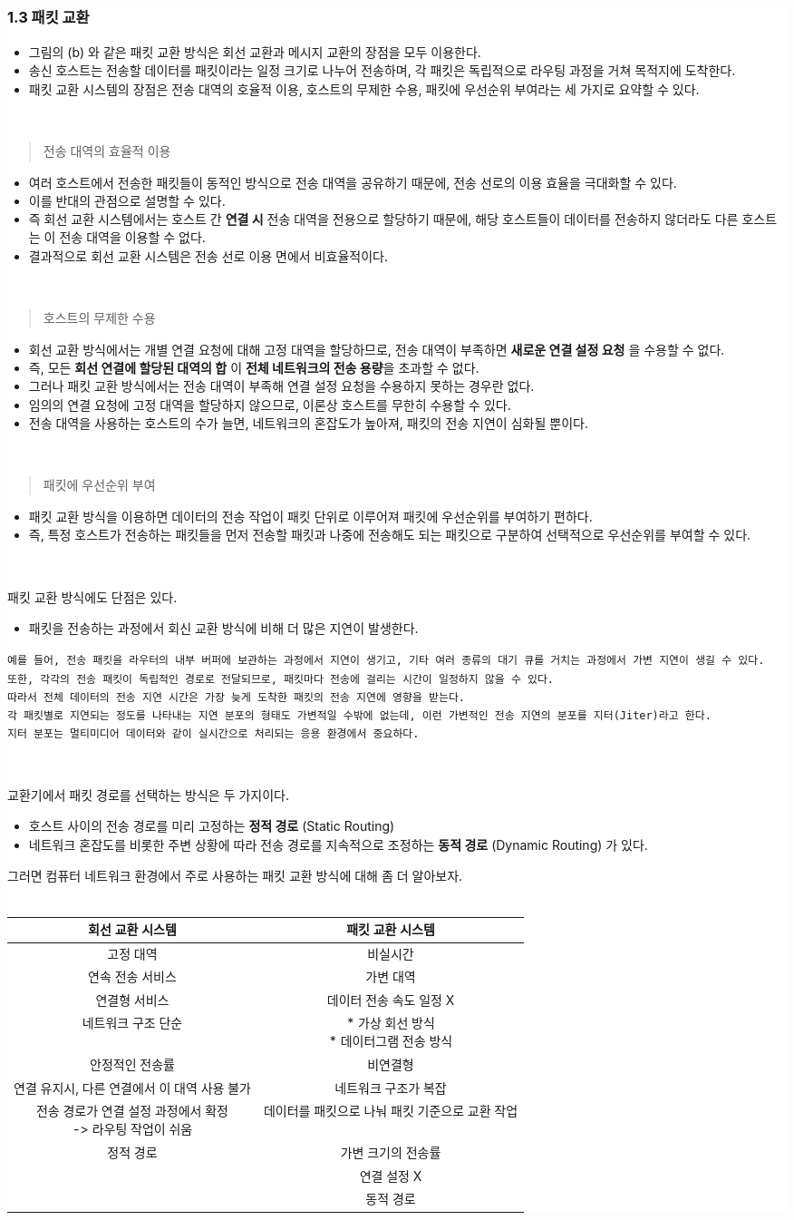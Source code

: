 ### 1.3 패킷 교환
* 그림의 (b) 와 같은 패킷 교환 방식은 회선 교환과 메시지 교환의 장점을 모두 이용한다.
* 송신 호스트는 전송할 데이터를 패킷이라는 일정 크기로 나누어 전송하며, 각 패킷은 독립적으로 라우팅 과정을 거쳐 목적지에 도착한다.
* 패킷 교환 시스템의 장점은 전송 대역의 호율적 이용, 호스트의 무제한 수용, 패킷에 우선순위 부여라는 세 가지로 요약할 수 있다.
</br>

> 전송 대역의 효율적 이용
* 여러 호스트에서 전송한 패킷들이 동적인 방식으로 전송 대역을 공유하기 때문에, 전송 선로의 이용 효율을 극대화할 수 있다.
* 이를 반대의 관점으로 설명할 수 있다.
* 즉 회선 교환 시스템에서는 호스트 간 **연결 시** 전송 대역을 전용으로 할당하기 때문에, 해당 호스트들이 데이터를 전송하지 않더라도 다른 호스트는 이 전송 대역을 이용할 수 없다.
* 결과적으로 회선 교환 시스템은 전송 선로 이용 면에서 비효율적이다.
</br>

> 호스트의 무제한 수용
* 회선 교환 방식에서는 개별 연결 요청에 대해 고정 대역을 할당하므로, 전송 대역이 부족하면 **새로운 연결 설정 요청** 을 수용할 수 없다.
* 즉, 모든 **회선 연결에 할당된 대역의 합** 이 **전체 네트워크의 전송 용량**을 초과할 수 없다.
* 그러나 패킷 교환 방식에서는 전송 대역이 부족해 연결 설정 요청을 수용하지 못하는 경우란 없다.
* 임의의 연결 요청에 고정 대역을 할당하지 않으므로, 이론상 호스트를 무한히 수용할 수 있다.
* 전송 대역을 사용하는 호스트의 수가 늘면, 네트워크의 혼잡도가 높아져, 패킷의 전송 지연이 심화될 뿐이다.
</br>

> 패킷에 우선순위 부여
* 패킷 교환 방식을 이용하면 데이터의 전송 작업이 패킷 단위로 이루어져 패킷에 우선순위를 부여하기 편하다.
* 즉, 특정 호스트가 전송하는 패킷들을 먼저 전송할 패킷과 나중에 전송해도 되는 패킷으로 구분하여 선택적으로 우선순위를 부여할 수 있다.
</br>

패킷 교환 방식에도 단점은 있다.
* 패킷을 전송하는 과정에서 회신 교환 방식에 비해 더 많은 지연이 발생한다.
```
예를 들어, 전송 패킷을 라우터의 내부 버퍼에 보관하는 과정에서 지연이 생기고, 기타 여러 종류의 대기 큐를 거치는 과정에서 가변 지연이 생길 수 있다.
또한, 각각의 전송 패킷이 독립적인 경로로 전달되므로, 패킷마다 전송에 걸리는 시간이 일정하지 않을 수 있다. 
따라서 전체 데이터의 전송 지연 시간은 가장 늦게 도착한 패킷의 전송 지연에 영향을 받는다.
각 패킷별로 지연되는 정도를 나타내는 지연 분포의 형태도 가변적일 수밖에 없는데, 이런 가변적인 전송 지연의 분포를 지터(Jiter)라고 한다.
지터 분포는 멀티미디어 데이터와 같이 실시간으로 처리되는 응용 환경에서 중요하다.
```
</br>

교환기에서 패킷 경로를 선택하는 방식은 두 가지이다.
* 호스트 사이의 전송 경로를 미리 고정하는 **정적 경로** (Static Routing)
* 네트워크 혼잡도를 비롯한 주변 상황에 따라 전송 경로를 지속적으로 조정하는 **동적 경로** (Dynamic Routing)
가 있다.

그러면 컴퓨터 네트워크 환경에서 주로 사용하는 패킷 교환 방식에 대해 좀 더 알아보자.
</br>
</br>

| 회선 교환 시스템 | 패킷 교환 시스템 |
|:----------:|:----------:|
| 고정 대역 | 비실시간 |
| 연속 전송 서비스 | 가변 대역 |
| 연결형 서비스 | 데이터 전송 속도 일정 X |
| 네트워크 구조 단순 | * 가상 회선 방식 </br> * 데이터그램 전송 방식 |
| 안정적인 전송률 | 비연결형 |
| 연결 유지시, 다른 연결에서 이 대역 사용 불가 | 네트워크 구조가 복잡 |
| 전송 경로가 연결 설정 과정에서 확정 </br> -> 라우팅 작업이 쉬움 | 데이터를 패킷으로 나눠 패킷 기준으로 교환 작업 |
| 정적 경로 | 가변 크기의 전송률 |
| | 연결 설정 X |
| | 동적 경로 |